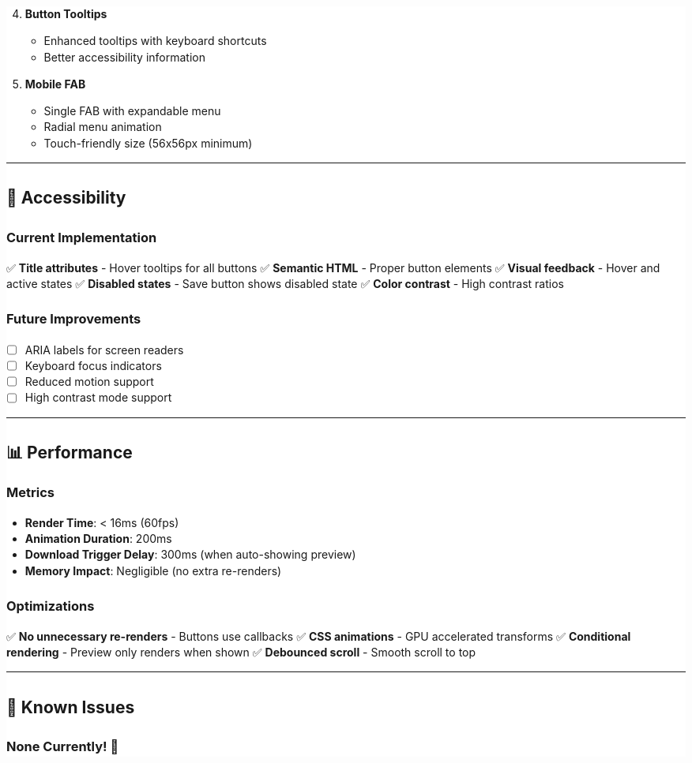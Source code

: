4. **Button Tooltips**
   - Enhanced tooltips with keyboard shortcuts
   - Better accessibility information

5. **Mobile FAB**
   - Single FAB with expandable menu
   - Radial menu animation
   - Touch-friendly size (56x56px minimum)

---

## 🎯 Accessibility

### Current Implementation

✅ **Title attributes** - Hover tooltips for all buttons
✅ **Semantic HTML** - Proper button elements
✅ **Visual feedback** - Hover and active states
✅ **Disabled states** - Save button shows disabled state
✅ **Color contrast** - High contrast ratios

### Future Improvements

- [ ] ARIA labels for screen readers
- [ ] Keyboard focus indicators
- [ ] Reduced motion support
- [ ] High contrast mode support

---

## 📊 Performance

### Metrics

- **Render Time**: < 16ms (60fps)
- **Animation Duration**: 200ms
- **Download Trigger Delay**: 300ms (when auto-showing preview)
- **Memory Impact**: Negligible (no extra re-renders)

### Optimizations

✅ **No unnecessary re-renders** - Buttons use callbacks
✅ **CSS animations** - GPU accelerated transforms
✅ **Conditional rendering** - Preview only renders when shown
✅ **Debounced scroll** - Smooth scroll to top

---

## 🐛 Known Issues

### None Currently! 🎉
